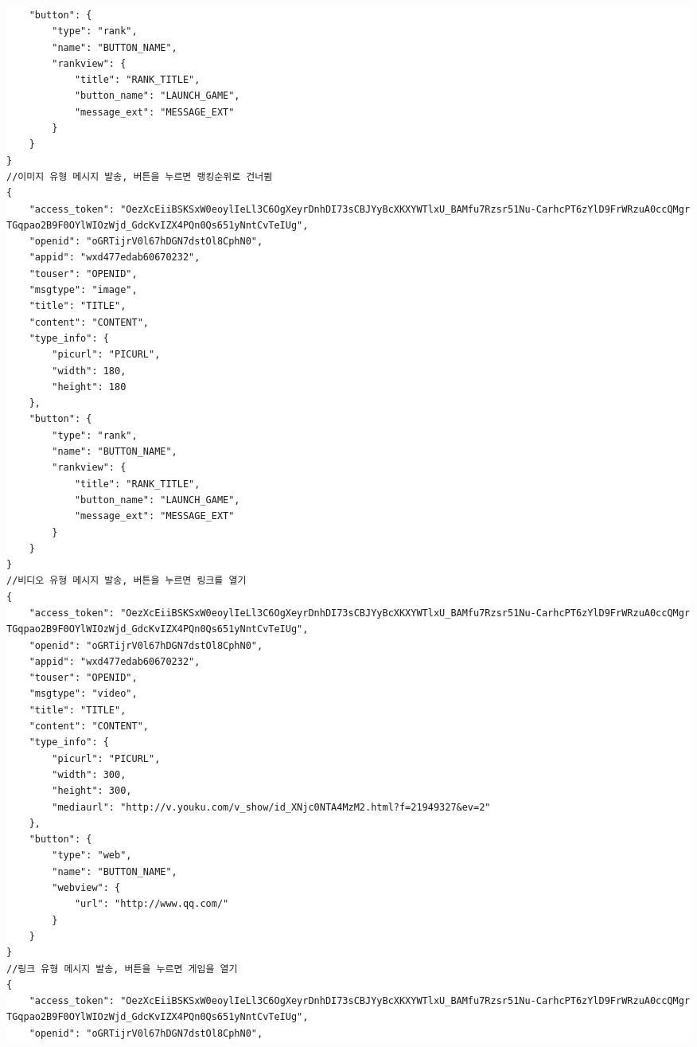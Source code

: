 	    "button": {
	        "type": "rank",
	        "name": "BUTTON_NAME",
	        "rankview": {
	            "title": "RANK_TITLE",
	            "button_name": "LAUNCH_GAME",
	            "message_ext": "MESSAGE_EXT"
	        }
	    }
	}
	//이미지 유형 메시지 발송, 버튼을 누르면 랭킹순위로 건너뜀
	{
	    "access_token": "OezXcEiiBSKSxW0eoylIeLl3C6OgXeyrDnhDI73sCBJYyBcXKXYWTlxU_BAMfu7Rzsr51Nu-CarhcPT6zYlD9FrWRzuA0ccQMgrTGqpao2B9F0OYlWIOzWjd_GdcKvIZX4PQn0Qs651yNntCvTeIUg",
	    "openid": "oGRTijrV0l67hDGN7dstOl8CphN0",
	    "appid": "wxd477edab60670232",
	    "touser": "OPENID",
	    "msgtype": "image",
	    "title": "TITLE",
	    "content": "CONTENT",
	    "type_info": {
	        "picurl": "PICURL",
	        "width": 180,
	        "height": 180
	    },
	    "button": {
	        "type": "rank",
	        "name": "BUTTON_NAME",
	        "rankview": {
	            "title": "RANK_TITLE",
	            "button_name": "LAUNCH_GAME",
	            "message_ext": "MESSAGE_EXT"
	        }
	    }
	}
	//비디오 유형 메시지 발송, 버튼을 누르면 링크를 열기
	{
	    "access_token": "OezXcEiiBSKSxW0eoylIeLl3C6OgXeyrDnhDI73sCBJYyBcXKXYWTlxU_BAMfu7Rzsr51Nu-CarhcPT6zYlD9FrWRzuA0ccQMgrTGqpao2B9F0OYlWIOzWjd_GdcKvIZX4PQn0Qs651yNntCvTeIUg",
	    "openid": "oGRTijrV0l67hDGN7dstOl8CphN0",
	    "appid": "wxd477edab60670232",
	    "touser": "OPENID",
	    "msgtype": "video",
	    "title": "TITLE",
	    "content": "CONTENT",
	    "type_info": {
	        "picurl": "PICURL",
	        "width": 300,
	        "height": 300,
	        "mediaurl": "http://v.youku.com/v_show/id_XNjc0NTA4MzM2.html?f=21949327&ev=2"
	    },
	    "button": {
	        "type": "web",
	        "name": "BUTTON_NAME",
	        "webview": {
	            "url": "http://www.qq.com/"
	        }
	    }
	}
	//링크 유형 메시지 발송, 버튼을 누르면 게임을 열기
	{
	    "access_token": "OezXcEiiBSKSxW0eoylIeLl3C6OgXeyrDnhDI73sCBJYyBcXKXYWTlxU_BAMfu7Rzsr51Nu-CarhcPT6zYlD9FrWRzuA0ccQMgrTGqpao2B9F0OYlWIOzWjd_GdcKvIZX4PQn0Qs651yNntCvTeIUg",
	    "openid": "oGRTijrV0l67hDGN7dstOl8CphN0",